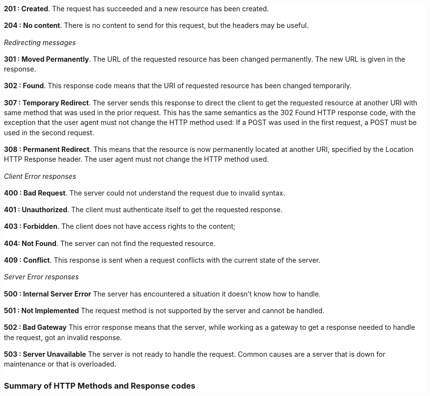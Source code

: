<b>201 : Created</b>.
The request has succeeded and a new resource has been created.

<b>204 : No content</b>.
There is no content to send for this request, but the headers may be useful. 

<i>Redirecting messages</i>

<b>301 : Moved Permanently</b>.
The URL of the requested resource has been changed permanently. The new URL is given in the response.

<b>302 : Found</b>.
This response code means that the URI of requested resource has been changed temporarily.

<b>307 : Temporary Redirect</b>.
The server sends this response to direct the client to get the requested resource at another URI with same method that was used in the prior request. This has the same semantics as the 302 Found HTTP response code, with the exception that the user agent must not change the HTTP method used: If a POST was used in the first request, a POST must be used in the second request.

<b>308 : Permanent Redirect</b>.
This means that the resource is now permanently located at another URI, specified by the Location HTTP Response header. The user agent must not change the HTTP method used.

<i>Client Error responses</i>

<b>400 : Bad Request</b>.
The server could not understand the request due to invalid syntax.

<b>401 : Unauthorized</b>.
The client must authenticate itself to get the requested response.

<b>403 : Forbidden</b>.
The client does not have access rights to the content;

<b>404: Not Found</b>.
The server can not find the requested resource.

<b>409 : Conflict</b>.
This response is sent when a request conflicts with the current state of the server.

<i>Server Error responses</i>

<b>500 : Internal Server Error</b>
The server has encountered a situation it doesn’t know how to handle.

<b>501 : Not Implemented</b>
The request method is not supported by the server and cannot be handled.

<b>502 : Bad Gateway</b>
This error response means that the server, while working as a gateway to get a response needed to handle the request, got an invalid response.

<b>503 : Server Unavailable</b>
The server is not ready to handle the request. Common causes are a server that is down for maintenance or that is overloaded.

### Summary of HTTP Methods and Response codes
